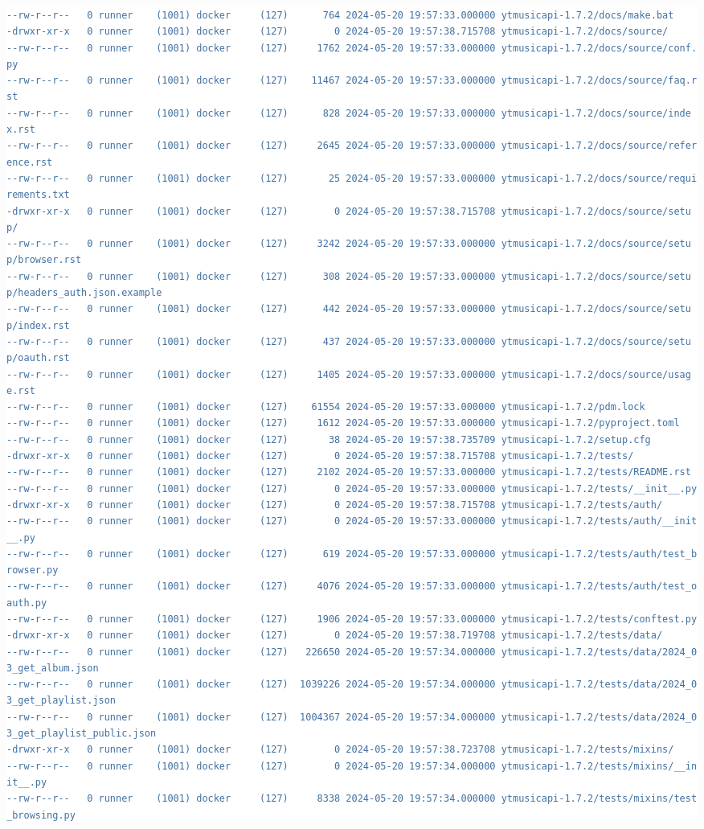 ```diff
--rw-r--r--   0 runner    (1001) docker     (127)      764 2024-05-20 19:57:33.000000 ytmusicapi-1.7.2/docs/make.bat
-drwxr-xr-x   0 runner    (1001) docker     (127)        0 2024-05-20 19:57:38.715708 ytmusicapi-1.7.2/docs/source/
--rw-r--r--   0 runner    (1001) docker     (127)     1762 2024-05-20 19:57:33.000000 ytmusicapi-1.7.2/docs/source/conf.py
--rw-r--r--   0 runner    (1001) docker     (127)    11467 2024-05-20 19:57:33.000000 ytmusicapi-1.7.2/docs/source/faq.rst
--rw-r--r--   0 runner    (1001) docker     (127)      828 2024-05-20 19:57:33.000000 ytmusicapi-1.7.2/docs/source/index.rst
--rw-r--r--   0 runner    (1001) docker     (127)     2645 2024-05-20 19:57:33.000000 ytmusicapi-1.7.2/docs/source/reference.rst
--rw-r--r--   0 runner    (1001) docker     (127)       25 2024-05-20 19:57:33.000000 ytmusicapi-1.7.2/docs/source/requirements.txt
-drwxr-xr-x   0 runner    (1001) docker     (127)        0 2024-05-20 19:57:38.715708 ytmusicapi-1.7.2/docs/source/setup/
--rw-r--r--   0 runner    (1001) docker     (127)     3242 2024-05-20 19:57:33.000000 ytmusicapi-1.7.2/docs/source/setup/browser.rst
--rw-r--r--   0 runner    (1001) docker     (127)      308 2024-05-20 19:57:33.000000 ytmusicapi-1.7.2/docs/source/setup/headers_auth.json.example
--rw-r--r--   0 runner    (1001) docker     (127)      442 2024-05-20 19:57:33.000000 ytmusicapi-1.7.2/docs/source/setup/index.rst
--rw-r--r--   0 runner    (1001) docker     (127)      437 2024-05-20 19:57:33.000000 ytmusicapi-1.7.2/docs/source/setup/oauth.rst
--rw-r--r--   0 runner    (1001) docker     (127)     1405 2024-05-20 19:57:33.000000 ytmusicapi-1.7.2/docs/source/usage.rst
--rw-r--r--   0 runner    (1001) docker     (127)    61554 2024-05-20 19:57:33.000000 ytmusicapi-1.7.2/pdm.lock
--rw-r--r--   0 runner    (1001) docker     (127)     1612 2024-05-20 19:57:33.000000 ytmusicapi-1.7.2/pyproject.toml
--rw-r--r--   0 runner    (1001) docker     (127)       38 2024-05-20 19:57:38.735709 ytmusicapi-1.7.2/setup.cfg
-drwxr-xr-x   0 runner    (1001) docker     (127)        0 2024-05-20 19:57:38.715708 ytmusicapi-1.7.2/tests/
--rw-r--r--   0 runner    (1001) docker     (127)     2102 2024-05-20 19:57:33.000000 ytmusicapi-1.7.2/tests/README.rst
--rw-r--r--   0 runner    (1001) docker     (127)        0 2024-05-20 19:57:33.000000 ytmusicapi-1.7.2/tests/__init__.py
-drwxr-xr-x   0 runner    (1001) docker     (127)        0 2024-05-20 19:57:38.715708 ytmusicapi-1.7.2/tests/auth/
--rw-r--r--   0 runner    (1001) docker     (127)        0 2024-05-20 19:57:33.000000 ytmusicapi-1.7.2/tests/auth/__init__.py
--rw-r--r--   0 runner    (1001) docker     (127)      619 2024-05-20 19:57:33.000000 ytmusicapi-1.7.2/tests/auth/test_browser.py
--rw-r--r--   0 runner    (1001) docker     (127)     4076 2024-05-20 19:57:33.000000 ytmusicapi-1.7.2/tests/auth/test_oauth.py
--rw-r--r--   0 runner    (1001) docker     (127)     1906 2024-05-20 19:57:33.000000 ytmusicapi-1.7.2/tests/conftest.py
-drwxr-xr-x   0 runner    (1001) docker     (127)        0 2024-05-20 19:57:38.719708 ytmusicapi-1.7.2/tests/data/
--rw-r--r--   0 runner    (1001) docker     (127)   226650 2024-05-20 19:57:34.000000 ytmusicapi-1.7.2/tests/data/2024_03_get_album.json
--rw-r--r--   0 runner    (1001) docker     (127)  1039226 2024-05-20 19:57:34.000000 ytmusicapi-1.7.2/tests/data/2024_03_get_playlist.json
--rw-r--r--   0 runner    (1001) docker     (127)  1004367 2024-05-20 19:57:34.000000 ytmusicapi-1.7.2/tests/data/2024_03_get_playlist_public.json
-drwxr-xr-x   0 runner    (1001) docker     (127)        0 2024-05-20 19:57:38.723708 ytmusicapi-1.7.2/tests/mixins/
--rw-r--r--   0 runner    (1001) docker     (127)        0 2024-05-20 19:57:34.000000 ytmusicapi-1.7.2/tests/mixins/__init__.py
--rw-r--r--   0 runner    (1001) docker     (127)     8338 2024-05-20 19:57:34.000000 ytmusicapi-1.7.2/tests/mixins/test_browsing.py
```
